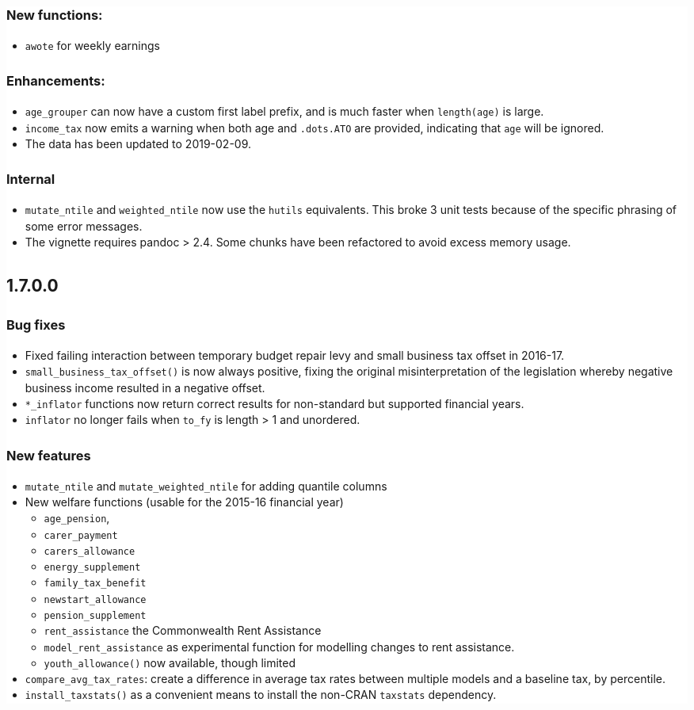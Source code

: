 ### New functions:

-   `awote` for weekly earnings

### Enhancements:

-   `age_grouper` can now have a custom first label prefix, and is much
    faster when `length(age)` is large.
-   `income_tax` now emits a warning when both age and `.dots.ATO` are
    provided, indicating that `age` will be ignored.
-   The data has been updated to 2019-02-09.

### Internal

-   `mutate_ntile` and `weighted_ntile` now use the `hutils`
    equivalents. This broke 3 unit tests because of the specific
    phrasing of some error messages.
-   The vignette requires pandoc &gt; 2.4. Some chunks have been
    refactored to avoid excess memory usage.

1.7.0.0
-------

### Bug fixes

-   Fixed failing interaction between temporary budget repair levy and
    small business tax offset in 2016-17.
-   `small_business_tax_offset()` is now always positive, fixing the
    original misinterpretation of the legislation whereby negative
    business income resulted in a negative offset.
-   `*_inflator` functions now return correct results for non-standard
    but supported financial years.
-   `inflator` no longer fails when `to_fy` is length &gt; 1 and
    unordered.

### New features

-   `mutate_ntile` and `mutate_weighted_ntile` for adding quantile
    columns
-   New welfare functions (usable for the 2015-16 financial year)
    -   `age_pension`,
    -   `carer_payment`
    -   `carers_allowance`
    -   `energy_supplement`
    -   `family_tax_benefit`
    -   `newstart_allowance`
    -   `pension_supplement`
    -   `rent_assistance` the Commonwealth Rent Assistance
    -   `model_rent_assistance` as experimental function for modelling
        changes to rent assistance.
    -   `youth_allowance()` now available, though limited
-   `compare_avg_tax_rates`: create a difference in average tax rates
    between multiple models and a baseline tax, by percentile.
-   `install_taxstats()` as a convenient means to install the non-CRAN
    `taxstats` dependency.
